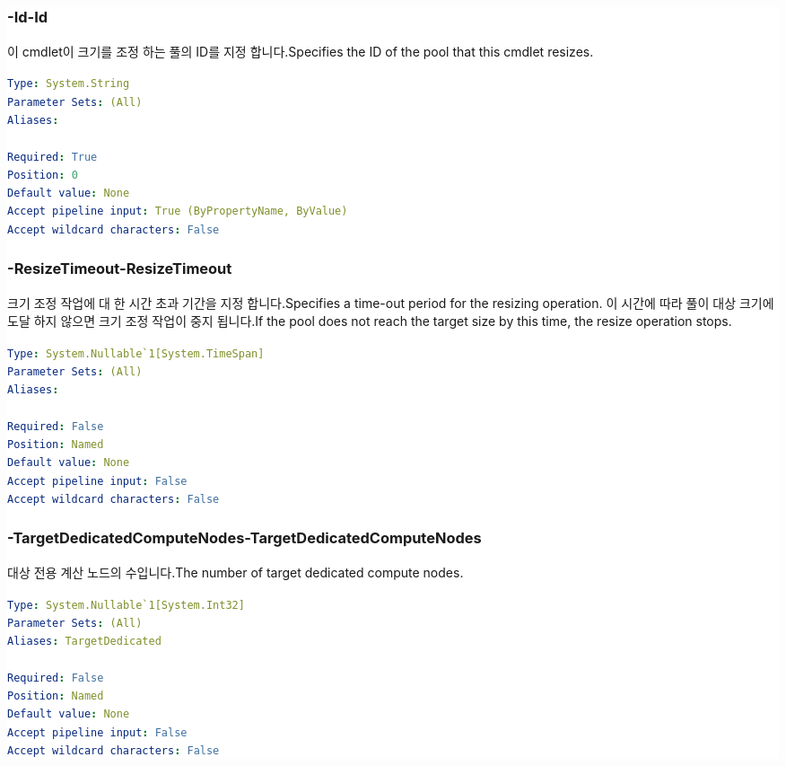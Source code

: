 ### <span data-ttu-id="d5d77-131">-Id</span><span class="sxs-lookup"><span data-stu-id="d5d77-131">-Id</span></span>
<span data-ttu-id="d5d77-132">이 cmdlet이 크기를 조정 하는 풀의 ID를 지정 합니다.</span><span class="sxs-lookup"><span data-stu-id="d5d77-132">Specifies the ID of the pool that this cmdlet resizes.</span></span>

```yaml
Type: System.String
Parameter Sets: (All)
Aliases:

Required: True
Position: 0
Default value: None
Accept pipeline input: True (ByPropertyName, ByValue)
Accept wildcard characters: False
```

### <span data-ttu-id="d5d77-133">-ResizeTimeout</span><span class="sxs-lookup"><span data-stu-id="d5d77-133">-ResizeTimeout</span></span>
<span data-ttu-id="d5d77-134">크기 조정 작업에 대 한 시간 초과 기간을 지정 합니다.</span><span class="sxs-lookup"><span data-stu-id="d5d77-134">Specifies a time-out period for the resizing operation.</span></span>
<span data-ttu-id="d5d77-135">이 시간에 따라 풀이 대상 크기에 도달 하지 않으면 크기 조정 작업이 중지 됩니다.</span><span class="sxs-lookup"><span data-stu-id="d5d77-135">If the pool does not reach the target size by this time, the resize operation stops.</span></span>

```yaml
Type: System.Nullable`1[System.TimeSpan]
Parameter Sets: (All)
Aliases:

Required: False
Position: Named
Default value: None
Accept pipeline input: False
Accept wildcard characters: False
```

### <span data-ttu-id="d5d77-136">-TargetDedicatedComputeNodes</span><span class="sxs-lookup"><span data-stu-id="d5d77-136">-TargetDedicatedComputeNodes</span></span>
<span data-ttu-id="d5d77-137">대상 전용 계산 노드의 수입니다.</span><span class="sxs-lookup"><span data-stu-id="d5d77-137">The number of target dedicated compute nodes.</span></span>

```yaml
Type: System.Nullable`1[System.Int32]
Parameter Sets: (All)
Aliases: TargetDedicated

Required: False
Position: Named
Default value: None
Accept pipeline input: False
Accept wildcard characters: False
```
